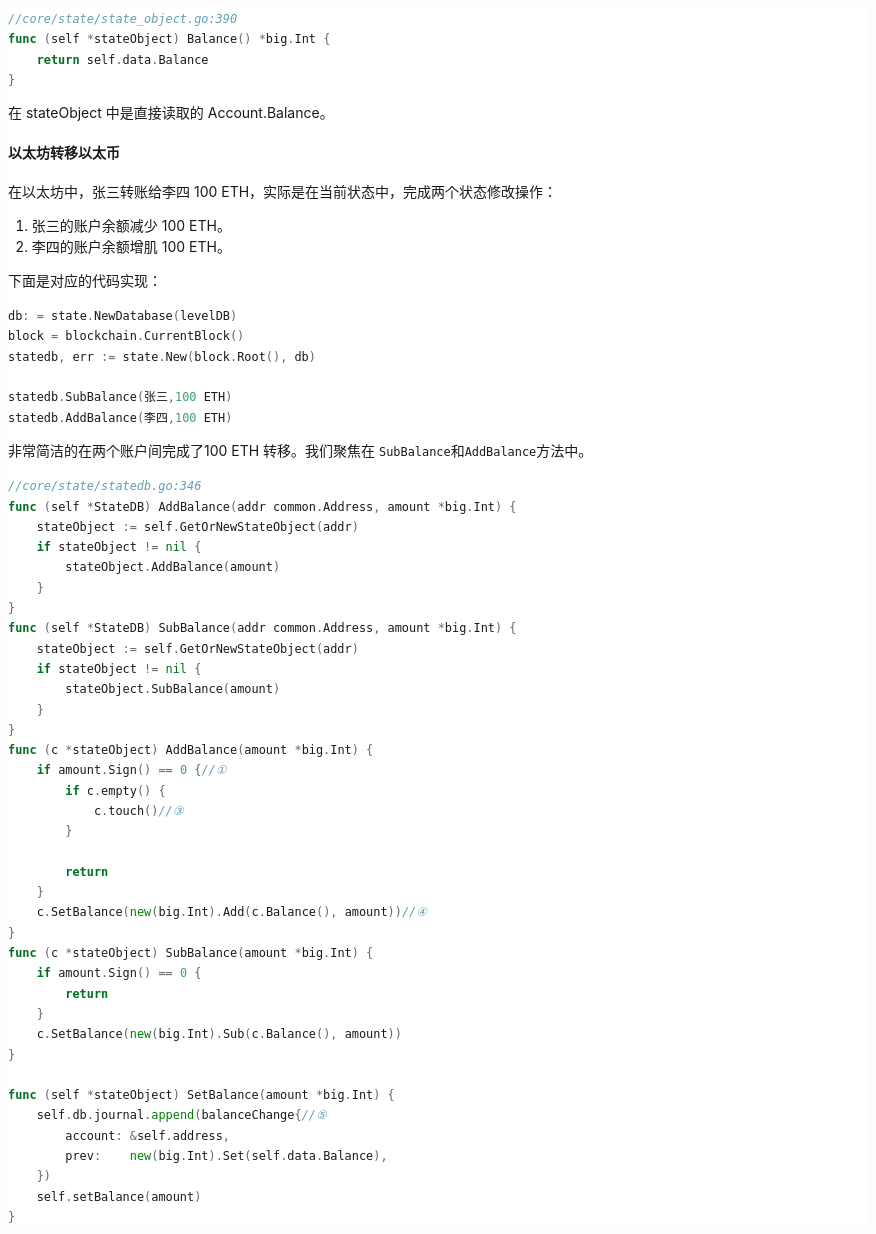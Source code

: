 ```go
//core/state/state_object.go:390
func (self *stateObject) Balance() *big.Int {
	return self.data.Balance
}
```
在 stateObject 中是直接读取的 Account.Balance。

#### 以太坊转移以太币

在以太坊中，张三转账给李四 100 ETH，实际是在当前状态中，完成两个状态修改操作：

1. 张三的账户余额减少 100 ETH。
2. 李四的账户余额增肌 100 ETH。

下面是对应的代码实现：

```go
db: = state.NewDatabase(levelDB)
block = blockchain.CurrentBlock()
statedb, err := state.New(block.Root(), db)

statedb.SubBalance(张三,100 ETH)
statedb.AddBalance(李四,100 ETH)
```

非常简洁的在两个账户间完成了100 ETH 转移。我们聚焦在 `SubBalance`和`AddBalance`方法中。

```go
//core/state/statedb.go:346
func (self *StateDB) AddBalance(addr common.Address, amount *big.Int) {
	stateObject := self.GetOrNewStateObject(addr)
	if stateObject != nil {
		stateObject.AddBalance(amount)
	}
}
func (self *StateDB) SubBalance(addr common.Address, amount *big.Int) {
	stateObject := self.GetOrNewStateObject(addr)
	if stateObject != nil {
		stateObject.SubBalance(amount)
	}
}
func (c *stateObject) AddBalance(amount *big.Int) {
	if amount.Sign() == 0 {//①
		if c.empty() {
			c.touch()//③
		}

		return
	}
	c.SetBalance(new(big.Int).Add(c.Balance(), amount))//④
}
func (c *stateObject) SubBalance(amount *big.Int) {
	if amount.Sign() == 0 {
		return
	}
	c.SetBalance(new(big.Int).Sub(c.Balance(), amount))
}

func (self *stateObject) SetBalance(amount *big.Int) {
	self.db.journal.append(balanceChange{//⑤
		account: &self.address,
		prev:    new(big.Int).Set(self.data.Balance),
	})
	self.setBalance(amount)
}

```